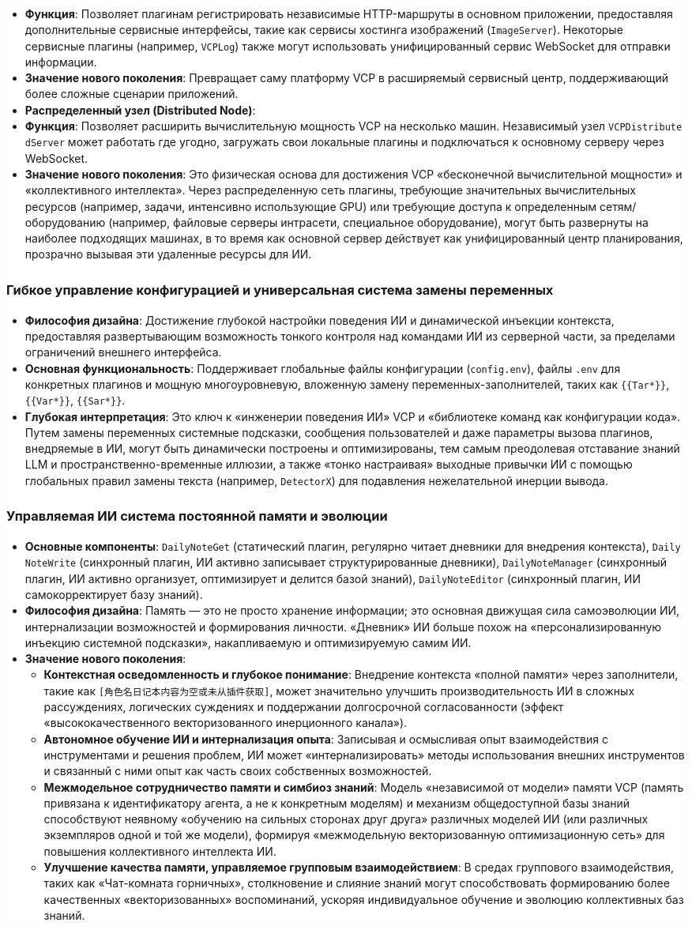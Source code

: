   - **Функция**: Позволяет плагинам регистрировать независимые HTTP-маршруты в основном приложении, предоставляя дополнительные сервисные интерфейсы, такие как сервисы хостинга изображений (`ImageServer`). Некоторые сервисные плагины (например, `VCPLog`) также могут использовать унифицированный сервис WebSocket для отправки информации.
  - **Значение нового поколения**: Превращает саму платформу VCP в расширяемый сервисный центр, поддерживающий более сложные сценарии приложений.
- **Распределенный узел (Distributed Node)**:
- **Функция**: Позволяет расширить вычислительную мощность VCP на несколько машин. Независимый узел `VCPDistributedServer` может работать где угодно, загружать свои локальные плагины и подключаться к основному серверу через WebSocket.
- **Значение нового поколения**: Это физическая основа для достижения VCP «бесконечной вычислительной мощности» и «коллективного интеллекта». Через распределенную сеть плагины, требующие значительных вычислительных ресурсов (например, задачи, интенсивно использующие GPU) или требующие доступа к определенным сетям/оборудованию (например, файловые серверы интрасети, специальное оборудование), могут быть развернуты на наиболее подходящих машинах, в то время как основной сервер действует как унифицированный центр планирования, прозрачно вызывая эти удаленные ресурсы для ИИ.

### Гибкое управление конфигурацией и универсальная система замены переменных

- **Философия дизайна**: Достижение глубокой настройки поведения ИИ и динамической инъекции контекста, предоставляя развертывающим возможность тонкого контроля над командами ИИ из серверной части, за пределами ограничений внешнего интерфейса.
- **Основная функциональность**: Поддерживает глобальные файлы конфигурации (`config.env`), файлы `.env` для конкретных плагинов и мощную многоуровневую, вложенную замену переменных-заполнителей, таких как `{{Tar*}}`, `{{Var*}}`, `{{Sar*}}`.
- **Глубокая интерпретация**: Это ключ к «инженерии поведения ИИ» VCP и «библиотеке команд как конфигурации кода». Путем замены переменных системные подсказки, сообщения пользователей и даже параметры вызова плагинов, внедряемые в ИИ, могут быть динамически построены и оптимизированы, тем самым преодолевая отставание знаний LLM и пространственно-временные иллюзии, а также «тонко настраивая» выходные привычки ИИ с помощью глобальных правил замены текста (например, `DetectorX`) для подавления нежелательной инерции вывода.

### Управляемая ИИ система постоянной памяти и эволюции

- **Основные компоненты**: `DailyNoteGet` (статический плагин, регулярно читает дневники для внедрения контекста), `DailyNoteWrite` (синхронный плагин, ИИ активно записывает структурированные дневники), `DailyNoteManager` (синхронный плагин, ИИ активно организует, оптимизирует и делится базой знаний), `DailyNoteEditor` (синхронный плагин, ИИ самокорректирует базу знаний).
- **Философия дизайна**: Память — это не просто хранение информации; это основная движущая сила самоэволюции ИИ, интернализации возможностей и формирования личности. «Дневник» ИИ больше похож на «персонализированную инъекцию системной подсказки», накапливаемую и оптимизируемую самим ИИ.
- **Значение нового поколения**:
  - **Контекстная осведомленность и глубокое понимание**: Внедрение контекста «полной памяти» через заполнители, такие как `[角色名日记本内容为空或未从插件获取]`, может значительно улучшить производительность ИИ в сложных рассуждениях, логических суждениях и поддержании долгосрочной согласованности (эффект «высококачественного векторизованного инерционного канала»).
  - **Автономное обучение ИИ и интернализация опыта**: Записывая и осмысливая опыт взаимодействия с инструментами и решения проблем, ИИ может «интернализировать» методы использования внешних инструментов и связанный с ними опыт как часть своих собственных возможностей.
  - **Межмодельное сотрудничество памяти и симбиоз знаний**: Модель «независимой от модели» памяти VCP (память привязана к идентификатору агента, а не к конкретным моделям) и механизм общедоступной базы знаний способствуют неявному «обучению на сильных сторонах друг друга» различных моделей ИИ (или различных экземпляров одной и той же модели), формируя «межмодельную векторизованную оптимизационную сеть» для повышения коллективного интеллекта ИИ.
  - **Улучшение качества памяти, управляемое групповым взаимодействием**: В средах группового взаимодействия, таких как «Чат-комната горничных», столкновение и слияние знаний могут способствовать формированию более качественных «векторизованных» воспоминаний, ускоряя индивидуальное обучение и эволюцию коллективных баз знаний.
